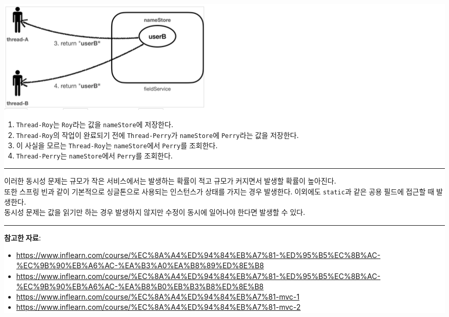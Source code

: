 ![](image/synchronization-problem-3.png)

1. `Thread-Roy`는 `Roy`라는 값을 `nameStore`에 저장한다.
2. `Thread-Roy`의 작업이 완료되기 전에 `Thread-Perry`가 `nameStore`에 `Perry`라는 값을 저장한다.
3. 이 사실을 모르는 `Thread-Roy`는 `nameStore`에서 `Perry`를 조회한다.
4. `Thread-Perry`는 `nameStore`에서 `Perry`를 조회한다.

---

이러한 동시성 문제는 규모가 작은 서비스에서는 발생하는 확률이 적고 규모가 커지면서 발생할 확률이 높아진다.  
또한 스프링 빈과 같이 기본적으로 싱글톤으로 사용되는 인스턴스가 상태를 가지는 경우 발생한다. 이외에도 `static`과 같은 공용 필드에 접근할 때 발생한다.  
동시성 문제는 값을 읽기만 하는 경우 발생하지 않지만 수정이 동시에 일어나야 한다면 발생할 수 있다.

---

**참고한 자료**:

- https://www.inflearn.com/course/%EC%8A%A4%ED%94%84%EB%A7%81-%ED%95%B5%EC%8B%AC-%EC%9B%90%EB%A6%AC-%EA%B3%A0%EA%B8%89%ED%8E%B8
- https://www.inflearn.com/course/%EC%8A%A4%ED%94%84%EB%A7%81-%ED%95%B5%EC%8B%AC-%EC%9B%90%EB%A6%AC-%EA%B8%B0%EB%B3%B8%ED%8E%B8
- https://www.inflearn.com/course/%EC%8A%A4%ED%94%84%EB%A7%81-mvc-1
- https://www.inflearn.com/course/%EC%8A%A4%ED%94%84%EB%A7%81-mvc-2